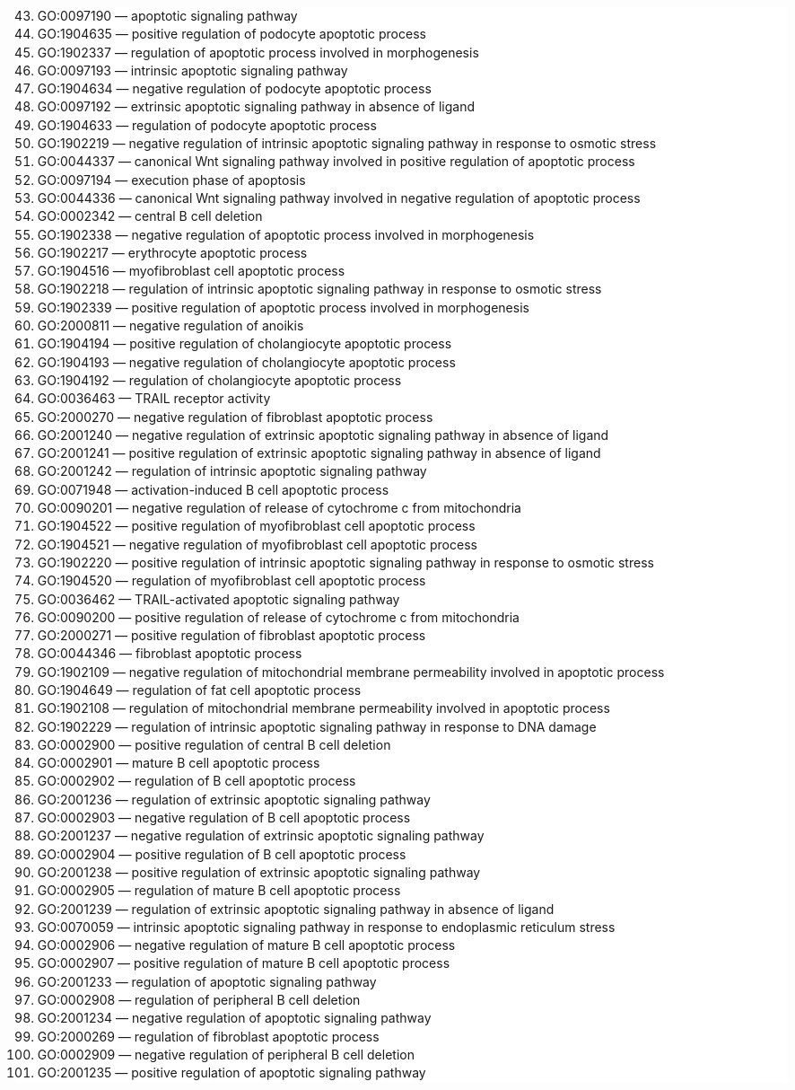43. GO:0097190 — apoptotic signaling pathway
44. GO:1904635 — positive regulation of podocyte apoptotic process
45. GO:1902337 — regulation of apoptotic process involved in morphogenesis
46. GO:0097193 — intrinsic apoptotic signaling pathway
47. GO:1904634 — negative regulation of podocyte apoptotic process
48. GO:0097192 — extrinsic apoptotic signaling pathway in absence of ligand
49. GO:1904633 — regulation of podocyte apoptotic process
50. GO:1902219 — negative regulation of intrinsic apoptotic signaling pathway in response to osmotic stress
51. GO:0044337 — canonical Wnt signaling pathway involved in positive regulation of apoptotic process
52. GO:0097194 — execution phase of apoptosis
53. GO:0044336 — canonical Wnt signaling pathway involved in negative regulation of apoptotic process
54. GO:0002342 — central B cell deletion
55. GO:1902338 — negative regulation of apoptotic process involved in morphogenesis
56. GO:1902217 — erythrocyte apoptotic process
57. GO:1904516 — myofibroblast cell apoptotic process
58. GO:1902218 — regulation of intrinsic apoptotic signaling pathway in response to osmotic stress
59. GO:1902339 — positive regulation of apoptotic process involved in morphogenesis
60. GO:2000811 — negative regulation of anoikis
61. GO:1904194 — positive regulation of cholangiocyte apoptotic process
62. GO:1904193 — negative regulation of cholangiocyte apoptotic process
63. GO:1904192 — regulation of cholangiocyte apoptotic process
64. GO:0036463 — TRAIL receptor activity
65. GO:2000270 — negative regulation of fibroblast apoptotic process
66. GO:2001240 — negative regulation of extrinsic apoptotic signaling pathway in absence of ligand
67. GO:2001241 — positive regulation of extrinsic apoptotic signaling pathway in absence of ligand
68. GO:2001242 — regulation of intrinsic apoptotic signaling pathway
69. GO:0071948 — activation-induced B cell apoptotic process
70. GO:0090201 — negative regulation of release of cytochrome c from mitochondria
71. GO:1904522 — positive regulation of myofibroblast cell apoptotic process
72. GO:1904521 — negative regulation of myofibroblast cell apoptotic process
73. GO:1902220 — positive regulation of intrinsic apoptotic signaling pathway in response to osmotic stress
74. GO:1904520 — regulation of myofibroblast cell apoptotic process
75. GO:0036462 — TRAIL-activated apoptotic signaling pathway
76. GO:0090200 — positive regulation of release of cytochrome c from mitochondria
77. GO:2000271 — positive regulation of fibroblast apoptotic process
78. GO:0044346 — fibroblast apoptotic process
79. GO:1902109 — negative regulation of mitochondrial membrane permeability involved in apoptotic process
80. GO:1904649 — regulation of fat cell apoptotic process
81. GO:1902108 — regulation of mitochondrial membrane permeability involved in apoptotic process
82. GO:1902229 — regulation of intrinsic apoptotic signaling pathway in response to DNA damage
83. GO:0002900 — positive regulation of central B cell deletion
84. GO:0002901 — mature B cell apoptotic process
85. GO:0002902 — regulation of B cell apoptotic process
86. GO:2001236 — regulation of extrinsic apoptotic signaling pathway
87. GO:0002903 — negative regulation of B cell apoptotic process
88. GO:2001237 — negative regulation of extrinsic apoptotic signaling pathway
89. GO:0002904 — positive regulation of B cell apoptotic process
90. GO:2001238 — positive regulation of extrinsic apoptotic signaling pathway
91. GO:0002905 — regulation of mature B cell apoptotic process
92. GO:2001239 — regulation of extrinsic apoptotic signaling pathway in absence of ligand
93. GO:0070059 — intrinsic apoptotic signaling pathway in response to endoplasmic reticulum stress
94. GO:0002906 — negative regulation of mature B cell apoptotic process
95. GO:0002907 — positive regulation of mature B cell apoptotic process
96. GO:2001233 — regulation of apoptotic signaling pathway
97. GO:0002908 — regulation of peripheral B cell deletion
98. GO:2001234 — negative regulation of apoptotic signaling pathway
99. GO:2000269 — regulation of fibroblast apoptotic process
100. GO:0002909 — negative regulation of peripheral B cell deletion
101. GO:2001235 — positive regulation of apoptotic signaling pathway